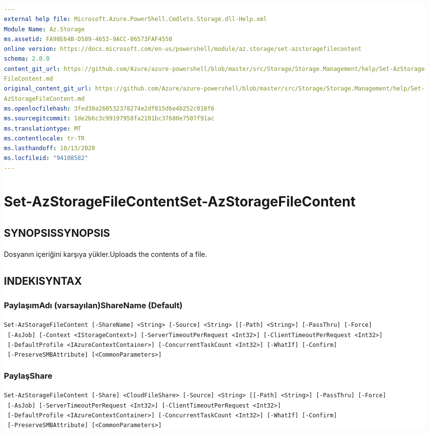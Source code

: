 ```yaml
---
external help file: Microsoft.Azure.PowerShell.Cmdlets.Storage.dll-Help.xml
Module Name: Az.Storage
ms.assetid: FA98E64B-D589-4653-9ACC-86573FAF4550
online version: https://docs.microsoft.com/en-us/powershell/module/az.storage/set-azstoragefilecontent
schema: 2.0.0
content_git_url: https://github.com/Azure/azure-powershell/blob/master/src/Storage/Storage.Management/help/Set-AzStorageFileContent.md
original_content_git_url: https://github.com/Azure/azure-powershell/blob/master/src/Storage/Storage.Management/help/Set-AzStorageFileContent.md
ms.openlocfilehash: 3fed30a260532378274e2df815d6e4b252c018f6
ms.sourcegitcommit: 1de2b6c3c99197958fa2101bc37680e7507f91ac
ms.translationtype: MT
ms.contentlocale: tr-TR
ms.lasthandoff: 10/13/2020
ms.locfileid: "94108582"
---
```

# <span data-ttu-id="ab8e2-101">Set-AzStorageFileContent</span><span class="sxs-lookup"><span data-stu-id="ab8e2-101">Set-AzStorageFileContent</span></span>

## <span data-ttu-id="ab8e2-102">SYNOPSIS</span><span class="sxs-lookup"><span data-stu-id="ab8e2-102">SYNOPSIS</span></span>
<span data-ttu-id="ab8e2-103">Dosyanın içeriğini karşıya yükler.</span><span class="sxs-lookup"><span data-stu-id="ab8e2-103">Uploads the contents of a file.</span></span>

## <span data-ttu-id="ab8e2-104">INDEKI</span><span class="sxs-lookup"><span data-stu-id="ab8e2-104">SYNTAX</span></span>

### <span data-ttu-id="ab8e2-105">PaylaşımAdı (varsayılan)</span><span class="sxs-lookup"><span data-stu-id="ab8e2-105">ShareName (Default)</span></span>
```
Set-AzStorageFileContent [-ShareName] <String> [-Source] <String> [[-Path] <String>] [-PassThru] [-Force]
 [-AsJob] [-Context <IStorageContext>] [-ServerTimeoutPerRequest <Int32>] [-ClientTimeoutPerRequest <Int32>]
 [-DefaultProfile <IAzureContextContainer>] [-ConcurrentTaskCount <Int32>] [-WhatIf] [-Confirm]
 [-PreserveSMBAttribute] [<CommonParameters>]
```

### <span data-ttu-id="ab8e2-106">Paylaş</span><span class="sxs-lookup"><span data-stu-id="ab8e2-106">Share</span></span>
```
Set-AzStorageFileContent [-Share] <CloudFileShare> [-Source] <String> [[-Path] <String>] [-PassThru] [-Force]
 [-AsJob] [-ServerTimeoutPerRequest <Int32>] [-ClientTimeoutPerRequest <Int32>]
 [-DefaultProfile <IAzureContextContainer>] [-ConcurrentTaskCount <Int32>] [-WhatIf] [-Confirm]
 [-PreserveSMBAttribute] [<CommonParameters>]
```
